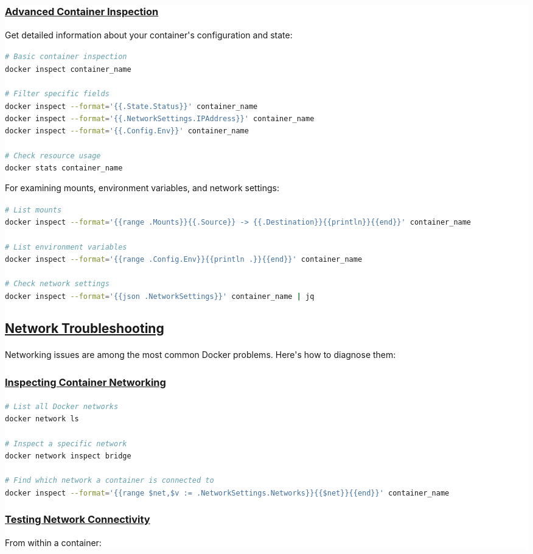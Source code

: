 ### [Advanced Container Inspection](#container-inspection)

Get detailed information about your container's configuration and state:

```bash
# Basic container inspection
docker inspect container_name

# Filter specific fields 
docker inspect --format='{{.State.Status}}' container_name
docker inspect --format='{{.NetworkSettings.IPAddress}}' container_name
docker inspect --format='{{.Config.Env}}' container_name

# Check resource usage
docker stats container_name
```

For examining mounts, environment variables, and network settings:

```bash
# List mounts
docker inspect --format='{{range .Mounts}}{{.Source}} -> {{.Destination}}{{println}}{{end}}' container_name

# List environment variables
docker inspect --format='{{range .Config.Env}}{{println .}}{{end}}' container_name

# Check network settings
docker inspect --format='{{json .NetworkSettings}}' container_name | jq
```

## [Network Troubleshooting](#network-troubleshooting)

Networking issues are among the most common Docker problems. Here's how to diagnose them:

### [Inspecting Container Networking](#inspecting-networking)

```bash
# List all Docker networks
docker network ls

# Inspect a specific network
docker network inspect bridge

# Find which network a container is connected to
docker inspect --format='{{range $net,$v := .NetworkSettings.Networks}}{{$net}}{{end}}' container_name
```

### [Testing Network Connectivity](#network-connectivity)

From within a container:
